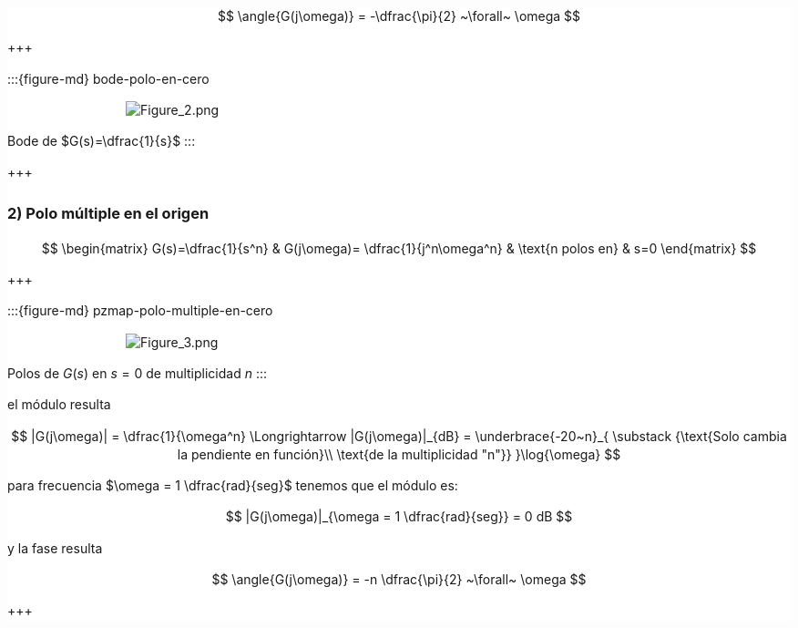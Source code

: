 $$
\angle{G(j\omega)} = -\dfrac{\pi}{2} ~\forall~ \omega
$$

+++

:::{figure-md} bode-polo-en-cero

<img style="display:block; margin-left: auto; margin-right: auto;" src="Figure_2.png" width="600" alt="Figure_2.png">

Bode de $G(s)=\dfrac{1}{s}$
:::

+++

### 2) Polo múltiple en el origen

$$
\begin{matrix}
G(s)=\dfrac{1}{s^n} & G(j\omega)= \dfrac{1}{j^n\omega^n} & \text{n polos en} & s=0
\end{matrix}
$$

+++

:::{figure-md} pzmap-polo-multiple-en-cero

<img style="display:block; margin-left: auto; margin-right: auto;" src="Figure_3.png" width="600" alt="Figure_3.png">

Polos de $G(s)$ en $s=0$ de multiplicidad $n$
:::

el módulo resulta

$$
|G(j\omega)| = \dfrac{1}{\omega^n} \Longrightarrow |G(j\omega)|_{dB} = \underbrace{-20~n}_{
\substack
{\text{Solo cambia la pendiente en función}\\
\text{de la multiplicidad "n"}}
}\log{\omega}
$$

para frecuencia $\omega = 1 \dfrac{rad}{seg}$ tenemos que el módulo es:

$$
|G(j\omega)|_{\omega = 1 \dfrac{rad}{seg}} = 0 dB
$$

y la fase resulta

$$
\angle{G(j\omega)} = -n \dfrac{\pi}{2} ~\forall~ \omega
$$

+++
